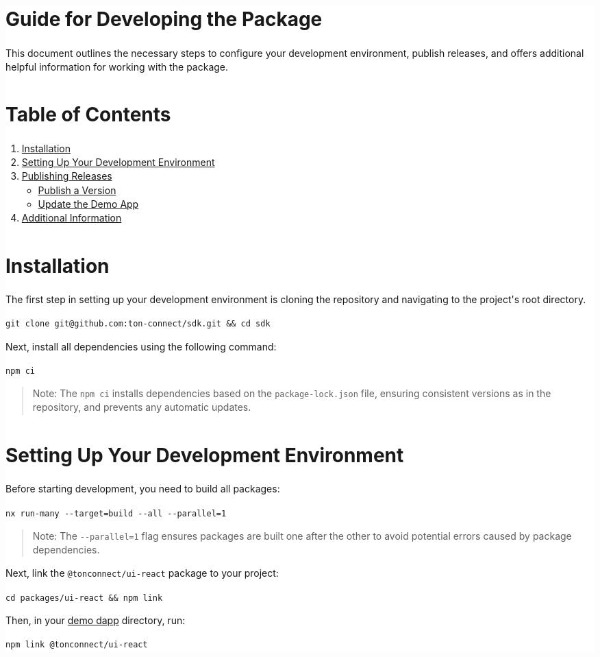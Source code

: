 # Guide for Developing the Package

This document outlines the necessary steps to configure your development environment, publish releases, and offers additional helpful information for working with the package.

# Table of Contents

1. [Installation](#installation)
2. [Setting Up Your Development Environment](#setting-up-your-development-environment)
3. [Publishing Releases](#publishing-releases)
   - [Publish a Version](#publish-a-version)
   - [Update the Demo App](#update-the-demo-app)
4. [Additional Information](#additional-information)

# Installation

The first step in setting up your development environment is cloning the repository and navigating to the project's root directory.

```shell
git clone git@github.com:ton-connect/sdk.git && cd sdk
```

Next, install all dependencies using the following command:

```shell
npm ci
```

> Note: The `npm ci` installs dependencies based on the `package-lock.json` file, ensuring consistent versions as in the repository, and prevents any automatic updates.

# Setting Up Your Development Environment

Before starting development, you need to build all packages:

```shell
nx run-many --target=build --all --parallel=1
```

> Note: The `--parallel=1` flag ensures packages are built one after the other to avoid potential errors caused by package dependencies.

Next, link the `@tonconnect/ui-react` package to your project:

```shell
cd packages/ui-react && npm link
```

Then, in your [demo dapp](#demo-dapps) directory, run:

```shell
npm link @tonconnect/ui-react
```
